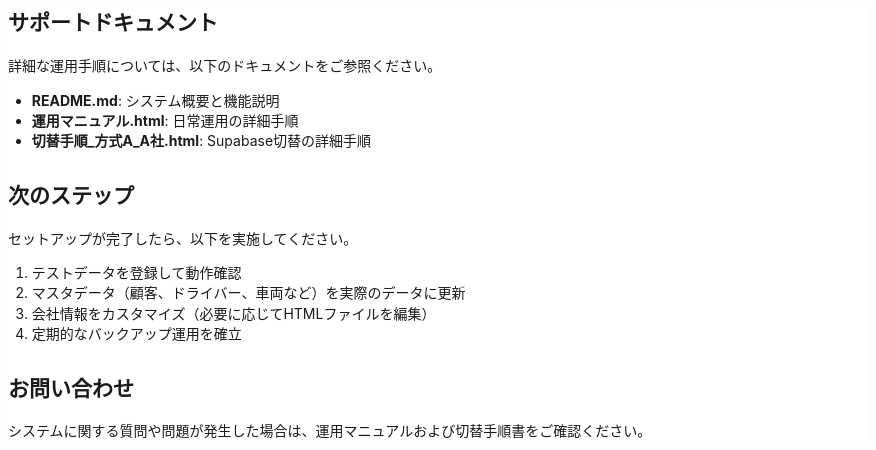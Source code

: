 ## サポートドキュメント

詳細な運用手順については、以下のドキュメントをご参照ください。

- **README.md**: システム概要と機能説明
- **運用マニュアル.html**: 日常運用の詳細手順
- **切替手順_方式A_A社.html**: Supabase切替の詳細手順

## 次のステップ

セットアップが完了したら、以下を実施してください。

1. テストデータを登録して動作確認
2. マスタデータ（顧客、ドライバー、車両など）を実際のデータに更新
3. 会社情報をカスタマイズ（必要に応じてHTMLファイルを編集）
4. 定期的なバックアップ運用を確立

## お問い合わせ

システムに関する質問や問題が発生した場合は、運用マニュアルおよび切替手順書をご確認ください。

